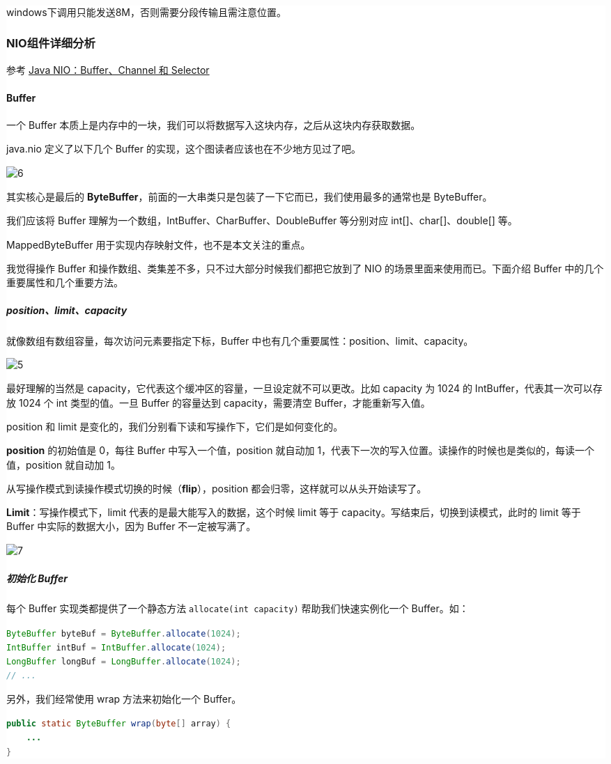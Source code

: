   windows下调用只能发送8M，否则需要分段传输且需注意位置。



### NIO组件详细分析

参考 [Java NIO：Buffer、Channel 和 Selector](https://javadoop.com/post/java-nio)

#### Buffer

一个 Buffer 本质上是内存中的一块，我们可以将数据写入这块内存，之后从这块内存获取数据。

java.nio 定义了以下几个 Buffer 的实现，这个图读者应该也在不少地方见过了吧。

![6](nio-6.png)

其实核心是最后的 **ByteBuffer**，前面的一大串类只是包装了一下它而已，我们使用最多的通常也是 ByteBuffer。

我们应该将 Buffer 理解为一个数组，IntBuffer、CharBuffer、DoubleBuffer 等分别对应 int[]、char[]、double[] 等。

MappedByteBuffer 用于实现内存映射文件，也不是本文关注的重点。

我觉得操作 Buffer 和操作数组、类集差不多，只不过大部分时候我们都把它放到了 NIO 的场景里面来使用而已。下面介绍 Buffer 中的几个重要属性和几个重要方法。

##### position、limit、capacity

就像数组有数组容量，每次访问元素要指定下标，Buffer 中也有几个重要属性：position、limit、capacity。

![5](nio-5.png)

最好理解的当然是 capacity，它代表这个缓冲区的容量，一旦设定就不可以更改。比如 capacity 为 1024 的 IntBuffer，代表其一次可以存放 1024 个 int 类型的值。一旦 Buffer 的容量达到 capacity，需要清空 Buffer，才能重新写入值。

position 和 limit 是变化的，我们分别看下读和写操作下，它们是如何变化的。

**position** 的初始值是 0，每往 Buffer 中写入一个值，position 就自动加 1，代表下一次的写入位置。读操作的时候也是类似的，每读一个值，position 就自动加 1。

从写操作模式到读操作模式切换的时候（**flip**），position 都会归零，这样就可以从头开始读写了。

**Limit**：写操作模式下，limit 代表的是最大能写入的数据，这个时候 limit 等于 capacity。写结束后，切换到读模式，此时的 limit 等于 Buffer 中实际的数据大小，因为 Buffer 不一定被写满了。

![7](nio-7.png)

##### 初始化 Buffer

每个 Buffer 实现类都提供了一个静态方法 `allocate(int capacity)` 帮助我们快速实例化一个 Buffer。如：

```java
ByteBuffer byteBuf = ByteBuffer.allocate(1024);
IntBuffer intBuf = IntBuffer.allocate(1024);
LongBuffer longBuf = LongBuffer.allocate(1024);
// ...
```

另外，我们经常使用 wrap 方法来初始化一个 Buffer。

```java
public static ByteBuffer wrap(byte[] array) {
    ...
}
```
